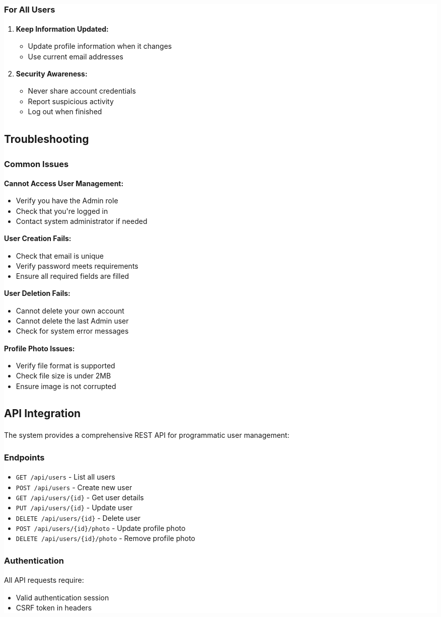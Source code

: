 ### For All Users
1. **Keep Information Updated:**
   - Update profile information when it changes
   - Use current email addresses

2. **Security Awareness:**
   - Never share account credentials
   - Report suspicious activity
   - Log out when finished

## Troubleshooting

### Common Issues

**Cannot Access User Management:**
- Verify you have the Admin role
- Check that you're logged in
- Contact system administrator if needed

**User Creation Fails:**
- Check that email is unique
- Verify password meets requirements
- Ensure all required fields are filled

**User Deletion Fails:**
- Cannot delete your own account
- Cannot delete the last Admin user
- Check for system error messages

**Profile Photo Issues:**
- Verify file format is supported
- Check file size is under 2MB
- Ensure image is not corrupted

## API Integration

The system provides a comprehensive REST API for programmatic user management:

### Endpoints
- `GET /api/users` - List all users
- `POST /api/users` - Create new user
- `GET /api/users/{id}` - Get user details
- `PUT /api/users/{id}` - Update user
- `DELETE /api/users/{id}` - Delete user
- `POST /api/users/{id}/photo` - Update profile photo
- `DELETE /api/users/{id}/photo` - Remove profile photo

### Authentication
All API requests require:
- Valid authentication session
- CSRF token in headers
